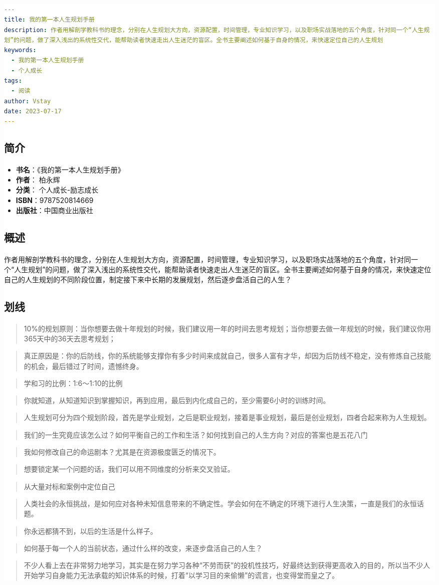 ```yaml
---
title: 我的第一本人生规划手册
description: 作者用解剖学教科书的理念，分别在人生规划大方向，资源配置，时间管理，专业知识学习，以及职场实战落地的五个角度，针对同一个“人生规划”的问题，做了深入浅出的系统性交代，能帮助读者快速走出人生迷茫的盲区。全书主要阐述如何基于自身的情况，来快速定位自己的人生规划
keywords:
  - 我的第一本人生规划手册
  - 个人成长
tags:
  - 阅读
author: Vstay
date: 2023-07-17
---
```


## 简介

- **书名**：《我的第一本人生规划手册》
- **作者**： 柏永辉
- **分类**： 个人成长-励志成长
- **ISBN**：9787520814669
- **出版社**：中国商业出版社

## 概述

作者用解剖学教科书的理念，分别在人生规划大方向，资源配置，时间管理，专业知识学习，以及职场实战落地的五个角度，针对同一个“人生规划”的问题，做了深入浅出的系统性交代，能帮助读者快速走出人生迷茫的盲区。全书主要阐述如何基于自身的情况，来快速定位自己的人生规划的不同阶段位置，制定接下来中长期的发展规划，然后逐步盘活自己的人生？

## 划线 
 

> 10%的规划原则：当你想要去做十年规划的时候，我们建议用一年的时间去思考规划；当你想要去做一年规划的时候，我们建议你用365天中的36天去思考规划； 

> 真正原因是：你的后防线，你的系统能够支撑你有多少时间来成就自己，很多人富有才华，却因为后防线不稳定，没有修炼自己技能的机会，最后错过了时间，遗憾终身。 

> 学和习的比例：1:6～1:10的比例 

> 你就知道，从知道知识到掌握知识，再到应用，最后到内化成自己的，至少需要6小时的训练时间。 

> 人生规划可分为四个规划阶段，首先是学业规划，之后是职业规划，接着是事业规划，最后是创业规划，四者合起来称为人生规划。 

> 我们的一生究竟应该怎么过？如何平衡自己的工作和生活？如何找到自己的人生方向？对应的答案也是五花八门 

> 我如何修改自己的命运剧本？尤其是在资源极度匮乏的情况下。 

> 想要锁定某一个问题的话，我们可以用不同维度的分析来交叉验证。 

> 从大量对标和案例中定位自己 

> 人类社会的永恒挑战，是如何应对各种未知信息带来的不确定性。学会如何在不确定的环境下进行人生决策，一直是我们的永恒话题。 

> 你永远都猜不到，以后的生活是什么样子。 

> 如何基于每一个人的当前状态，通过什么样的改变，来逐步盘活自己的人生？ 

> 不少人看上去在非常努力地学习，其实是在努力学习各种“不劳而获”的投机性技巧，好最终达到获得更高收入的目的，所以当不少人开始学习自身能力无法承载的知识体系的时候，打着“以学习目的来偷懒”的谎言，也变得堂而皇之了。 

